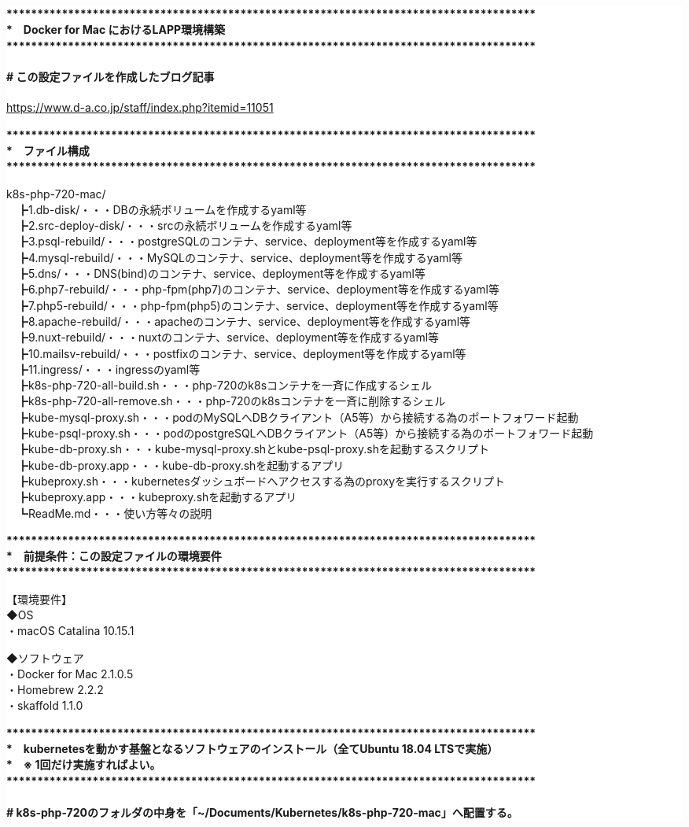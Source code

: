 __**************************************************************************************__  
__*　Docker for Mac におけるLAPP環境構築__  
__**************************************************************************************__  
  
  
#### # この設定ファイルを作成したブログ記事  
https://www.d-a.co.jp/staff/index.php?itemid=11051  

__**************************************************************************************__  
__*　ファイル構成__  
__**************************************************************************************__  

k8s-php-720-mac/  
　┣1.db-disk/・・・DBの永続ボリュームを作成するyaml等  
　┣2.src-deploy-disk/・・・srcの永続ボリュームを作成するyaml等  
　┣3.psql-rebuild/・・・postgreSQLのコンテナ、service、deployment等を作成するyaml等  
　┣4.mysql-rebuild/・・・MySQLのコンテナ、service、deployment等を作成するyaml等  
　┣5.dns/・・・DNS(bind)のコンテナ、service、deployment等を作成するyaml等  
　┣6.php7-rebuild/・・・php-fpm(php7)のコンテナ、service、deployment等を作成するyaml等  
　┣7.php5-rebuild/・・・php-fpm(php5)のコンテナ、service、deployment等を作成するyaml等  
　┣8.apache-rebuild/・・・apacheのコンテナ、service、deployment等を作成するyaml等  
　┣9.nuxt-rebuild/・・・nuxtのコンテナ、service、deployment等を作成するyaml等  
　┣10.mailsv-rebuild/・・・postfixのコンテナ、service、deployment等を作成するyaml等  
　┣11.ingress/・・・ingressのyaml等  
　┣k8s-php-720-all-build.sh・・・php-720のk8sコンテナを一斉に作成するシェル  
　┣k8s-php-720-all-remove.sh・・・php-720のk8sコンテナを一斉に削除するシェル  
　┣kube-mysql-proxy.sh・・・podのMySQLへDBクライアント（A5等）から接続する為のポートフォワード起動  
　┣kube-psql-proxy.sh・・・podのpostgreSQLへDBクライアント（A5等）から接続する為のポートフォワード起動  
　┣kube-db-proxy.sh・・・kube-mysql-proxy.shとkube-psql-proxy.shを起動するスクリプト  
　┣kube-db-proxy.app・・・kube-db-proxy.shを起動するアプリ  
　┣kubeproxy.sh・・・kubernetesダッシュボードへアクセスする為のproxyを実行するスクリプト  
　┣kubeproxy.app・・・kubeproxy.shを起動するアプリ  
　┗ReadMe.md・・・使い方等々の説明  

__**************************************************************************************__  
__*　前提条件：この設定ファイルの環境要件__  
__**************************************************************************************__  

【環境要件】  
◆OS  
・macOS Catalina 10.15.1  

◆ソフトウェア  
・Docker for Mac 2.1.0.5  
・Homebrew 2.2.2  
・skaffold 1.1.0  

__**************************************************************************************__  
__*　kubernetesを動かす基盤となるソフトウェアのインストール（全てUbuntu 18.04 LTSで実施）__  
__*　※ 1回だけ実施すればよい。__  
__**************************************************************************************__  

#### # k8s-php-720のフォルダの中身を「~/Documents/Kubernetes/k8s-php-720-mac」へ配置する。
